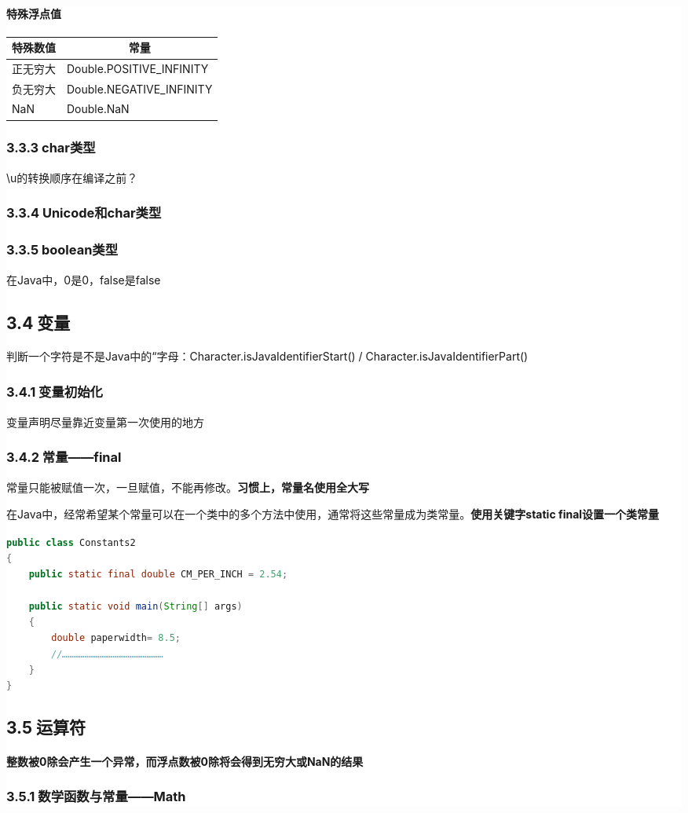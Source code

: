 #### 特殊浮点值

| 特殊数值 | 常量                     |
| -------- | ------------------------ |
| 正无穷大 | Double.POSITIVE_INFINITY |
| 负无穷大 | Double.NEGATIVE_INFINITY |
| NaN      | Double.NaN               |

### 3.3.3	char类型

\u的转换顺序在编译之前？

### 3.3.4	Unicode和char类型

### 3.3.5	boolean类型

在Java中，0是0，false是false

## 3.4	变量

判断一个字符是不是Java中的“字母：Character.isJavaIdentifierStart() / Character.isJavaIdentifierPart()

### 3.4.1 	变量初始化

变量声明尽量靠近变量第一次使用的地方

### 3.4.2	常量——final

常量只能被赋值一次，一旦赋值，不能再修改。**习惯上，常量名使用全大写**

在Java中，经常希望某个常量可以在一个类中的多个方法中使用，通常将这些常量成为类常量。**使用关键字static final设置一个类常量**

```java
public class Constants2
{
    public static final double CM_PER_INCH = 2.54;
    
    public static void main(String[] args)
    {
        double paperwidth= 8.5;
        //………………………………………………
    }
}
```

## 3.5	运算符

**整数被0除会产生一个异常，而浮点数被0除将会得到无穷大或NaN的结果**

### 3.5.1	数学函数与常量——Math
